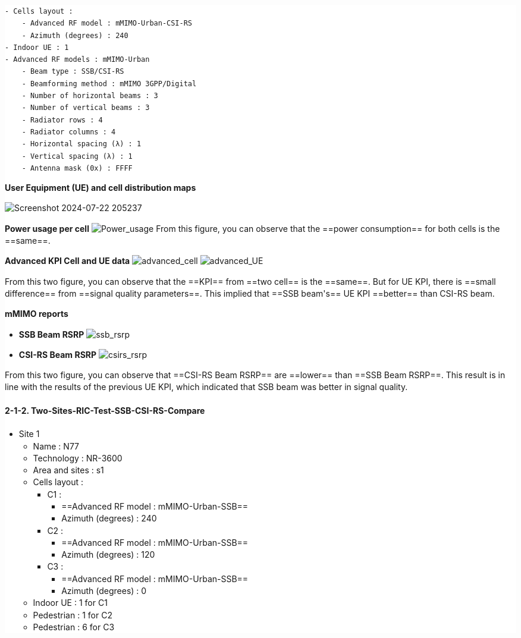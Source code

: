     - Cells layout :
        - Advanced RF model : mMIMO-Urban-CSI-RS
        - Azimuth (degrees) : 240
    - Indoor UE : 1
    - Advanced RF models : mMIMO-Urban
        - Beam type : SSB/CSI-RS
        - Beamforming method : mMIMO 3GPP/Digital
        - Number of horizontal beams : 3
        - Number of vertical beams : 3
        - Radiator rows : 4
        - Radiator columns : 4
        - Horizontal spacing (λ) : 1
        - Vertical spacing (λ) : 1
        - Antenna mask (0x) : FFFF

**User Equipment (UE) and cell distribution maps**

![Screenshot 2024-07-22 205237](https://hackmd.io/_uploads/HJtLUCouR.png)

**Power usage per cell**
![Power_usage](https://hackmd.io/_uploads/H1_KICjOA.png)
From this figure, you can observe that the ==power consumption== for both cells is the ==same==. 


**Advanced KPI Cell and UE data**
![advanced_cell](https://hackmd.io/_uploads/HymrP0jOR.png)
![advanced_UE](https://hackmd.io/_uploads/HkBpDCjdC.png)


From this two figure, you can observe that the ==KPI== from ==two cell== is the ==same==. But for UE KPI, there is ==small difference== from ==signal quality parameters==. This implied that ==SSB beam's== UE KPI ==better== than CSI-RS beam. 


**mMIMO reports**

- **SSB Beam RSRP**
![ssb_rsrp](https://hackmd.io/_uploads/BysxOCjd0.png)


- **CSI-RS Beam RSRP**
![csirs_rsrp](https://hackmd.io/_uploads/HJamdRi_C.png)

From this two figure, you can observe that ==CSI-RS Beam RSRP== are ==lower== than ==SSB Beam RSRP==. This result is in line with the results of the previous UE KPI, which indicated that SSB beam was better in signal quality.

#### 2-1-2. Two-Sites-RIC-Test-SSB-CSI-RS-Compare

- Site 1
    - Name : N77
    - Technology : NR-3600
    - Area and sites : s1
    - Cells layout :
        - C1 : 
            - ==Advanced RF model : mMIMO-Urban-SSB==
            - Azimuth (degrees) : 240
        - C2 :
            - ==Advanced RF model : mMIMO-Urban-SSB==
            - Azimuth (degrees) : 120
        - C3 :
            - ==Advanced RF model : mMIMO-Urban-SSB==
            - Azimuth (degrees) : 0
    - Indoor UE : 1 for C1
    - Pedestrian : 1 for C2
    - Pedestrian : 6 for C3